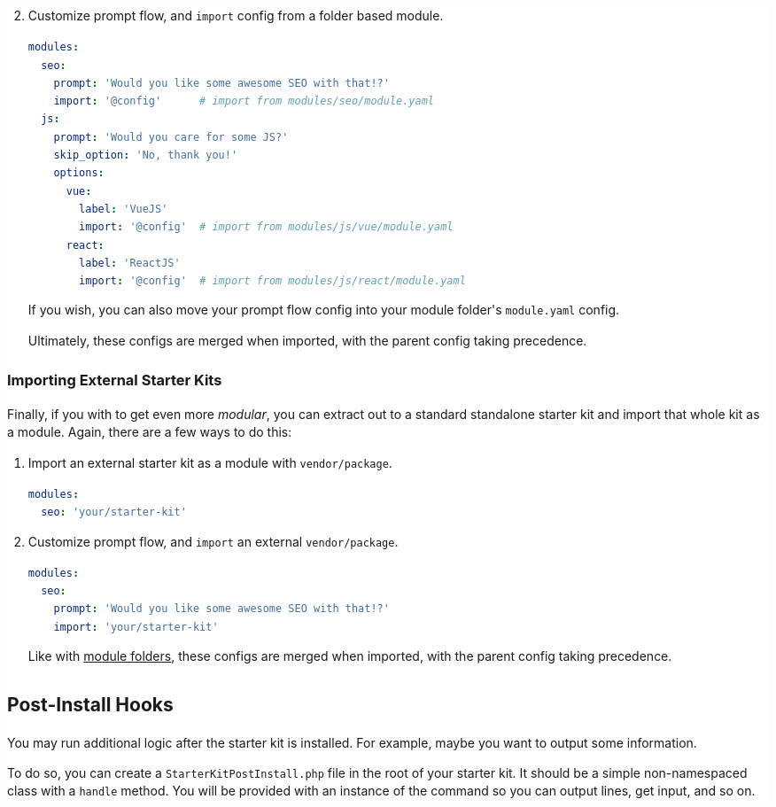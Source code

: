 2. Customize prompt flow, and `import` config from a folder based module.

    ```yaml
    modules:
      seo:
        prompt: 'Would you like some awesome SEO with that!?'
        import: '@config'      # import from modules/seo/module.yaml
      js:
        prompt: 'Would you care for some JS?'
        skip_option: 'No, thank you!'
        options:
          vue:
            label: 'VueJS'
            import: '@config'  # import from modules/js/vue/module.yaml
          react:
            label: 'ReactJS'
            import: '@config'  # import from modules/js/react/module.yaml
    ```

    If you wish, you can also move your prompt flow config into your module folder's `module.yaml` config.

    Ultimately, these configs are merged when imported, with the parent config taking precedence.

### Importing External Starter Kits

Finally, if you with to get even more _modular_, you can extract out to a standard standalone starter kit and import that whole kit as a module. Again, there are a few ways to do this:

1. Import an external starter kit as a module with `vendor/package`.

    ```yaml
    modules:
      seo: 'your/starter-kit'
    ```

2. Customize prompt flow, and `import` an external `vendor/package`.

    ```yaml
    modules:
      seo:
        prompt: 'Would you like some awesome SEO with that!?'
        import: 'your/starter-kit'
    ```

    Like with [module folders](#importing-module-folders), these configs are merged when imported, with the parent config taking precedence.


## Post-Install Hooks

You may run additional logic after the starter kit is installed. For example, maybe you want to output some information.

To do so, you can create a `StarterKitPostInstall.php` file in the root of your starter kit. It should be a simple non-namespaced class with a `handle` method. You will be provided with an instance of the command so you can output lines, get input, and so on.
